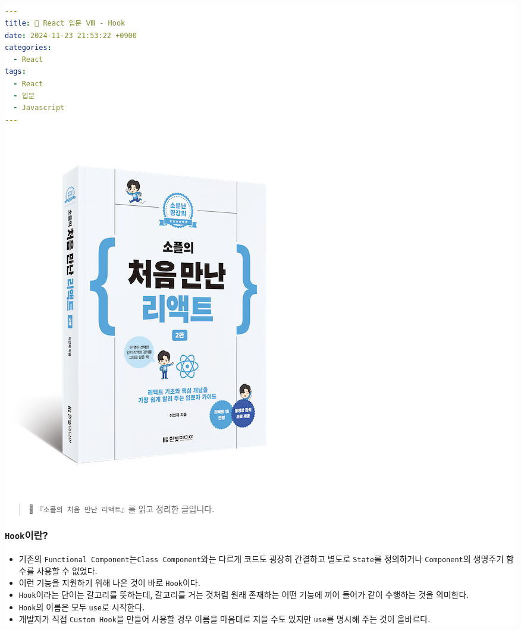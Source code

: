 ```yaml
---
title: 🌌 React 입문 Ⅷ - Hook
date: 2024-11-23 21:53:22 +0900
categories:
  - React
tags:
  - React
  - 입문
  - Javascript
---
```

![](/assets/image/Pasted%20image%2020250522211144.png)
> 📘 `『소플의 처음 만난 리액트』`를 읽고 정리한 글입니다.

### `Hook`이란?
- 기존의 `Functional Component`는`Class Component`와는 다르게 코드도 굉장히 간결하고 별도로 `State`를 정의하거나 `Component`의 생명주기 함수를 사용할 수 없었다. 
- 이런 기능을 지원하기 위해 나온 것이 바로 `Hook`이다.
- `Hook`이라는 단어는 갈고리를 뜻하는데, 갈고리를 거는 것처럼 원래 존재하는 어떤 기능에 끼어 들어가 같이 수행하는 것을 의미한다.
- `Hook`의 이름은 모두 `use`로 시작한다. 
- 개발자가 직접 `Custom Hook`을 만들어 사용할 경우 이름을 마음대로 지을 수도 있지만 `use`를 명시해 주는 것이 올바르다.
